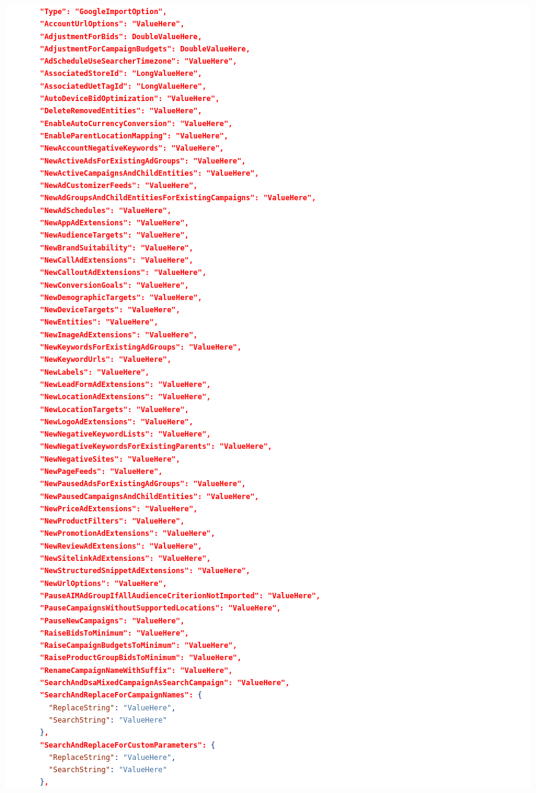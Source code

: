 ```json
        "Type": "GoogleImportOption",
        "AccountUrlOptions": "ValueHere",
        "AdjustmentForBids": DoubleValueHere,
        "AdjustmentForCampaignBudgets": DoubleValueHere,
        "AdScheduleUseSearcherTimezone": "ValueHere",
        "AssociatedStoreId": "LongValueHere",
        "AssociatedUetTagId": "LongValueHere",
        "AutoDeviceBidOptimization": "ValueHere",
        "DeleteRemovedEntities": "ValueHere",
        "EnableAutoCurrencyConversion": "ValueHere",
        "EnableParentLocationMapping": "ValueHere",
        "NewAccountNegativeKeywords": "ValueHere",
        "NewActiveAdsForExistingAdGroups": "ValueHere",
        "NewActiveCampaignsAndChildEntities": "ValueHere",
        "NewAdCustomizerFeeds": "ValueHere",
        "NewAdGroupsAndChildEntitiesForExistingCampaigns": "ValueHere",
        "NewAdSchedules": "ValueHere",
        "NewAppAdExtensions": "ValueHere",
        "NewAudienceTargets": "ValueHere",
        "NewBrandSuitability": "ValueHere",
        "NewCallAdExtensions": "ValueHere",
        "NewCalloutAdExtensions": "ValueHere",
        "NewConversionGoals": "ValueHere",
        "NewDemographicTargets": "ValueHere",
        "NewDeviceTargets": "ValueHere",
        "NewEntities": "ValueHere",
        "NewImageAdExtensions": "ValueHere",
        "NewKeywordsForExistingAdGroups": "ValueHere",
        "NewKeywordUrls": "ValueHere",
        "NewLabels": "ValueHere",
        "NewLeadFormAdExtensions": "ValueHere",
        "NewLocationAdExtensions": "ValueHere",
        "NewLocationTargets": "ValueHere",
        "NewLogoAdExtensions": "ValueHere",
        "NewNegativeKeywordLists": "ValueHere",
        "NewNegativeKeywordsForExistingParents": "ValueHere",
        "NewNegativeSites": "ValueHere",
        "NewPageFeeds": "ValueHere",
        "NewPausedAdsForExistingAdGroups": "ValueHere",
        "NewPausedCampaignsAndChildEntities": "ValueHere",
        "NewPriceAdExtensions": "ValueHere",
        "NewProductFilters": "ValueHere",
        "NewPromotionAdExtensions": "ValueHere",
        "NewReviewAdExtensions": "ValueHere",
        "NewSitelinkAdExtensions": "ValueHere",
        "NewStructuredSnippetAdExtensions": "ValueHere",
        "NewUrlOptions": "ValueHere",
        "PauseAIMAdGroupIfAllAudienceCriterionNotImported": "ValueHere",
        "PauseCampaignsWithoutSupportedLocations": "ValueHere",
        "PauseNewCampaigns": "ValueHere",
        "RaiseBidsToMinimum": "ValueHere",
        "RaiseCampaignBudgetsToMinimum": "ValueHere",
        "RaiseProductGroupBidsToMinimum": "ValueHere",
        "RenameCampaignNameWithSuffix": "ValueHere",
        "SearchAndDsaMixedCampaignAsSearchCampaign": "ValueHere",
        "SearchAndReplaceForCampaignNames": {
          "ReplaceString": "ValueHere",
          "SearchString": "ValueHere"
        },
        "SearchAndReplaceForCustomParameters": {
          "ReplaceString": "ValueHere",
          "SearchString": "ValueHere"
        },
```